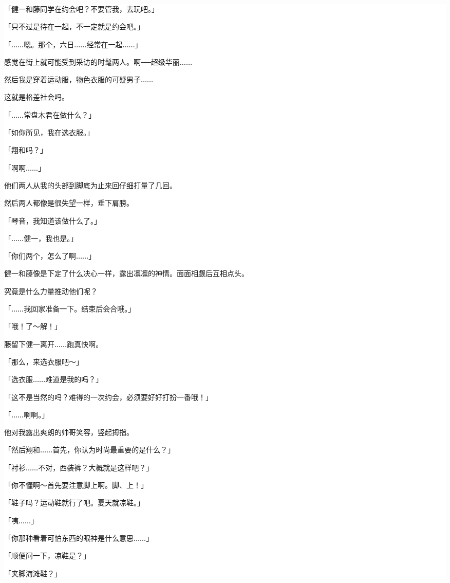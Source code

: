 「健一和藤同学在约会吧？不要管我，去玩吧。」

「只不过是待在一起，不一定就是约会吧。」

「……嗯。那个，六日……经常在一起……」

感觉在街上就可能受到采访的时髦两人。啊──超级华丽……

然后我是穿着运动服，物色衣服的可疑男子……

这就是格差社会吗。

「……常盘木君在做什么？」

「如你所见，我在选衣服。」

「翔和吗？」

「啊啊……」

他们两人从我的头部到脚底为止来回仔细打量了几回。

然后两人都像是很失望一样，垂下肩膀。

「琴音，我知道该做什么了。」

「……健一，我也是。」

「你们两个，怎么了啊……」

健一和藤像是下定了什么决心一样，露出凛凛的神情。面面相觑后互相点头。

究竟是什么力量推动他们呢？

「……我回家准备一下。结束后会合哦。」

「哦！了～解！」

藤留下健一离开……跑真快啊。

「那么，来选衣服吧～」

「选衣服……难道是我的吗？」

「这不是当然的吗？难得的一次约会，必须要好好打扮一番哦！」

「……啊啊。」

他对我露出爽朗的帅哥笑容，竖起拇指。

「然后翔和……首先，你认为时尚最重要的是什么？」

「衬衫……不对，西装裤？大概就是这样吧？」

「你不懂啊～首先要注意脚上啊。脚、上！」

「鞋子吗？运动鞋就行了吧。夏天就凉鞋。」

「咦……」

「你那种看着可怕东西的眼神是什么意思……」

「顺便问一下，凉鞋是？」

「夹脚海滩鞋？」
